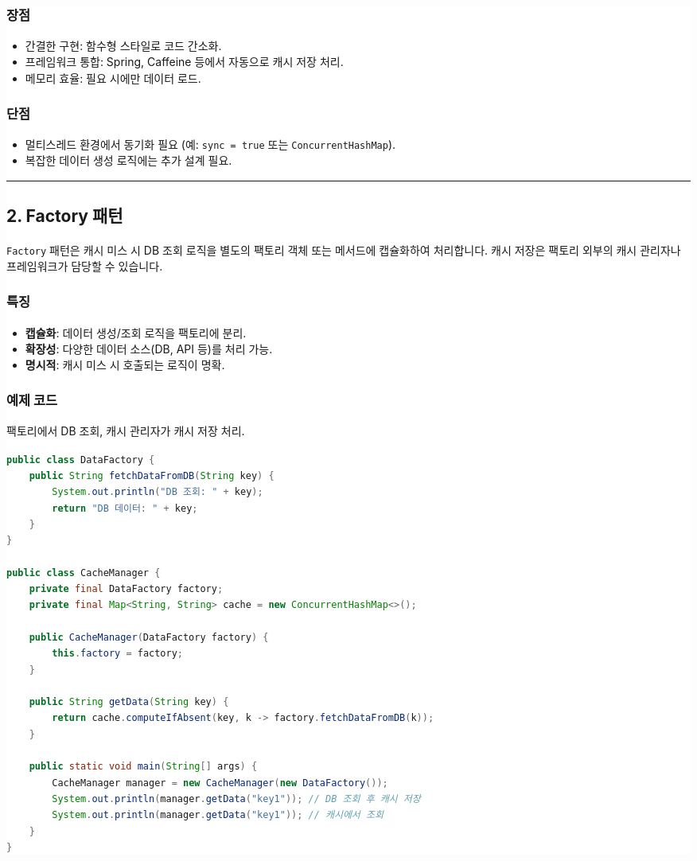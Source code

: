 ### 장점
- 간결한 구현: 함수형 스타일로 코드 간소화.
- 프레임워크 통합: Spring, Caffeine 등에서 자동으로 캐시 저장 처리.
- 메모리 효율: 필요 시에만 데이터 로드.

### 단점
- 멀티스레드 환경에서 동기화 필요 (예: `sync = true` 또는 `ConcurrentHashMap`).
- 복잡한 데이터 생성 로직에는 추가 설계 필요.

---

## 2. Factory 패턴
`Factory` 패턴은 캐시 미스 시 DB 조회 로직을 별도의 팩토리 객체 또는 메서드에 캡슐화하여 처리합니다. 캐시 저장은 팩토리 외부의 캐시 관리자나 프레임워크가 담당할 수 있습니다.

### 특징
- **캡슐화**: 데이터 생성/조회 로직을 팩토리에 분리.
- **확장성**: 다양한 데이터 소스(DB, API 등)를 처리 가능.
- **명시적**: 캐시 미스 시 호출되는 로직이 명확.

### 예제 코드
팩토리에서 DB 조회, 캐시 관리자가 캐시 저장 처리.

```java
public class DataFactory {
    public String fetchDataFromDB(String key) {
        System.out.println("DB 조회: " + key);
        return "DB 데이터: " + key;
    }
}

public class CacheManager {
    private final DataFactory factory;
    private final Map<String, String> cache = new ConcurrentHashMap<>();

    public CacheManager(DataFactory factory) {
        this.factory = factory;
    }

    public String getData(String key) {
        return cache.computeIfAbsent(key, k -> factory.fetchDataFromDB(k));
    }

    public static void main(String[] args) {
        CacheManager manager = new CacheManager(new DataFactory());
        System.out.println(manager.getData("key1")); // DB 조회 후 캐시 저장
        System.out.println(manager.getData("key1")); // 캐시에서 조회
    }
}
```
